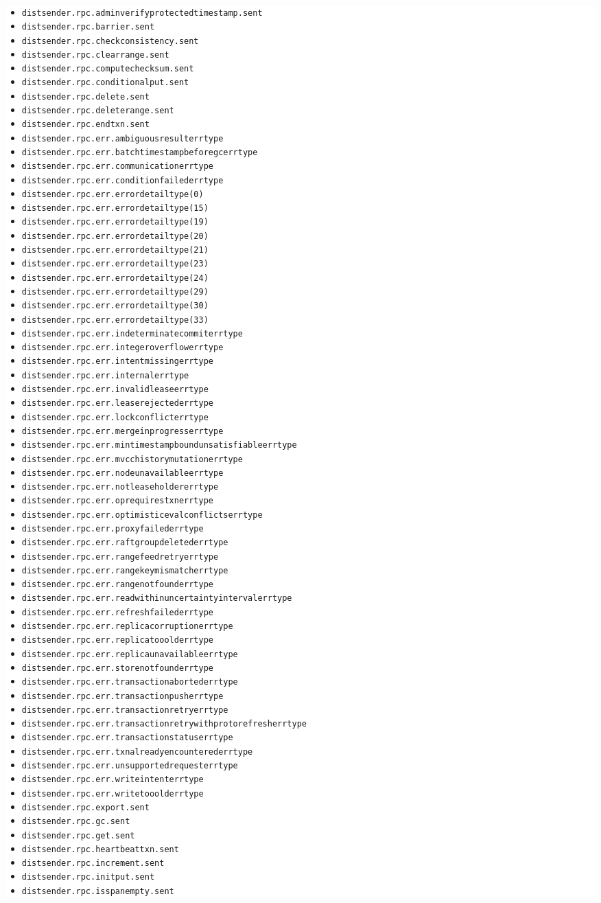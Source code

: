 - `distsender.rpc.adminverifyprotectedtimestamp.sent`
- `distsender.rpc.barrier.sent`
- `distsender.rpc.checkconsistency.sent`
- `distsender.rpc.clearrange.sent`
- `distsender.rpc.computechecksum.sent`
- `distsender.rpc.conditionalput.sent`
- `distsender.rpc.delete.sent`
- `distsender.rpc.deleterange.sent`
- `distsender.rpc.endtxn.sent`
- `distsender.rpc.err.ambiguousresulterrtype`
- `distsender.rpc.err.batchtimestampbeforegcerrtype`
- `distsender.rpc.err.communicationerrtype`
- `distsender.rpc.err.conditionfailederrtype`
- `distsender.rpc.err.errordetailtype(0)`
- `distsender.rpc.err.errordetailtype(15)`
- `distsender.rpc.err.errordetailtype(19)`
- `distsender.rpc.err.errordetailtype(20)`
- `distsender.rpc.err.errordetailtype(21)`
- `distsender.rpc.err.errordetailtype(23)`
- `distsender.rpc.err.errordetailtype(24)`
- `distsender.rpc.err.errordetailtype(29)`
- `distsender.rpc.err.errordetailtype(30)`
- `distsender.rpc.err.errordetailtype(33)`
- `distsender.rpc.err.indeterminatecommiterrtype`
- `distsender.rpc.err.integeroverflowerrtype`
- `distsender.rpc.err.intentmissingerrtype`
- `distsender.rpc.err.internalerrtype`
- `distsender.rpc.err.invalidleaseerrtype`
- `distsender.rpc.err.leaserejectederrtype`
- `distsender.rpc.err.lockconflicterrtype`
- `distsender.rpc.err.mergeinprogresserrtype`
- `distsender.rpc.err.mintimestampboundunsatisfiableerrtype`
- `distsender.rpc.err.mvcchistorymutationerrtype`
- `distsender.rpc.err.nodeunavailableerrtype`
- `distsender.rpc.err.notleaseholdererrtype`
- `distsender.rpc.err.oprequirestxnerrtype`
- `distsender.rpc.err.optimisticevalconflictserrtype`
- `distsender.rpc.err.proxyfailederrtype`
- `distsender.rpc.err.raftgroupdeletederrtype`
- `distsender.rpc.err.rangefeedretryerrtype`
- `distsender.rpc.err.rangekeymismatcherrtype`
- `distsender.rpc.err.rangenotfounderrtype`
- `distsender.rpc.err.readwithinuncertaintyintervalerrtype`
- `distsender.rpc.err.refreshfailederrtype`
- `distsender.rpc.err.replicacorruptionerrtype`
- `distsender.rpc.err.replicatooolderrtype`
- `distsender.rpc.err.replicaunavailableerrtype`
- `distsender.rpc.err.storenotfounderrtype`
- `distsender.rpc.err.transactionabortederrtype`
- `distsender.rpc.err.transactionpusherrtype`
- `distsender.rpc.err.transactionretryerrtype`
- `distsender.rpc.err.transactionretrywithprotorefresherrtype`
- `distsender.rpc.err.transactionstatuserrtype`
- `distsender.rpc.err.txnalreadyencounterederrtype`
- `distsender.rpc.err.unsupportedrequesterrtype`
- `distsender.rpc.err.writeintenterrtype`
- `distsender.rpc.err.writetooolderrtype`
- `distsender.rpc.export.sent`
- `distsender.rpc.gc.sent`
- `distsender.rpc.get.sent`
- `distsender.rpc.heartbeattxn.sent`
- `distsender.rpc.increment.sent`
- `distsender.rpc.initput.sent`
- `distsender.rpc.isspanempty.sent`